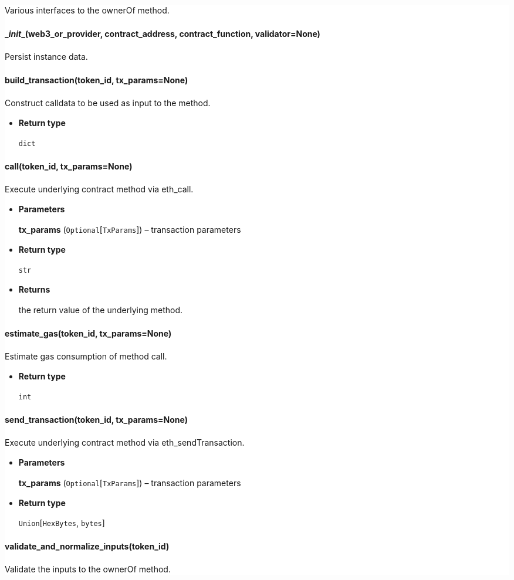 Various interfaces to the ownerOf method.


#### \__init__(web3_or_provider, contract_address, contract_function, validator=None)
Persist instance data.


#### build_transaction(token_id, tx_params=None)
Construct calldata to be used as input to the method.


* **Return type**

    `dict`



#### call(token_id, tx_params=None)
Execute underlying contract method via eth_call.


* **Parameters**

    **tx_params** (`Optional`[`TxParams`]) – transaction parameters



* **Return type**

    `str`



* **Returns**

    the return value of the underlying method.



#### estimate_gas(token_id, tx_params=None)
Estimate gas consumption of method call.


* **Return type**

    `int`



#### send_transaction(token_id, tx_params=None)
Execute underlying contract method via eth_sendTransaction.


* **Parameters**

    **tx_params** (`Optional`[`TxParams`]) – transaction parameters



* **Return type**

    `Union`[`HexBytes`, `bytes`]



#### validate_and_normalize_inputs(token_id)
Validate the inputs to the ownerOf method.
